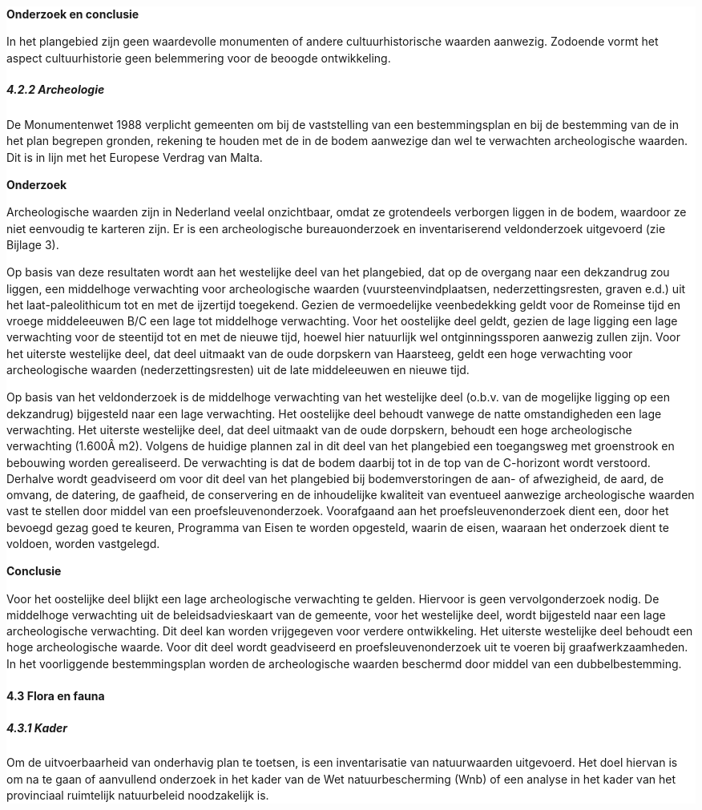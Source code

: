 **Onderzoek en conclusie**

In het plangebied zijn geen waardevolle monumenten of andere cultuurhistorische waarden aanwezig. Zodoende vormt het aspect cultuurhistorie geen belemmering voor de beoogde ontwikkeling.

##### 4\.2\.2 Archeologie

De Monumentenwet 1988 verplicht gemeenten om bij de vaststelling van een bestemmingsplan en bij de bestemming van de in het plan begrepen gronden, rekening te houden met de in de bodem aanwezige dan wel te verwachten archeologische waarden. Dit is in lijn met het Europese Verdrag van Malta.

**Onderzoek**

Archeologische waarden zijn in Nederland veelal onzichtbaar, omdat ze grotendeels verborgen liggen in de bodem, waardoor ze niet eenvoudig te karteren zijn. Er is een archeologische bureauonderzoek en inventariserend veldonderzoek uitgevoerd (zie Bijlage 3).

Op basis van deze resultaten wordt aan het westelijke deel van het plangebied, dat op de overgang naar een dekzandrug zou liggen, een middelhoge verwachting voor archeologische waarden (vuursteenvindplaatsen, nederzettingsresten, graven e.d.) uit het laat\-paleolithicum tot en met de ijzertijd toegekend. Gezien de vermoedelijke veenbedekking geldt voor de Romeinse tijd en vroege middeleeuwen B/C een lage tot middelhoge verwachting. Voor het oostelijke deel geldt, gezien de lage ligging een lage verwachting voor de steentijd tot en met de nieuwe tijd, hoewel hier natuurlijk wel ontginningssporen aanwezig zullen zijn. Voor het uiterste westelijke deel, dat deel uitmaakt van de oude dorpskern van Haarsteeg, geldt een hoge verwachting voor archeologische waarden (nederzettingsresten) uit de late middeleeuwen en nieuwe tijd.

Op basis van het veldonderzoek is de middelhoge verwachting van het westelijke deel (o.b.v. van de mogelijke ligging op een dekzandrug) bijgesteld naar een lage verwachting. Het oostelijke deel behoudt vanwege de natte omstandigheden een lage verwachting. Het uiterste westelijke deel, dat deel uitmaakt van de oude dorpskern, behoudt een hoge archeologische verwachting (1\.600Â m2). Volgens de huidige plannen zal in dit deel van het plangebied een toegangsweg met groenstrook en bebouwing worden gerealiseerd. De verwachting is dat de bodem daarbij tot in de top van de C\-horizont wordt verstoord. Derhalve wordt geadviseerd om voor dit deel van het plangebied bij bodemverstoringen de aan\- of afwezigheid, de aard, de omvang, de datering, de gaafheid, de conservering en de inhoudelijke kwaliteit van eventueel aanwezige archeologische waarden vast te stellen door middel van een proefsleuvenonderzoek. Voorafgaand aan het proefsleuvenonderzoek dient een, door het bevoegd gezag goed te keuren, Programma van Eisen te worden opgesteld, waarin de eisen, waaraan het onderzoek dient te voldoen, worden vastgelegd.

**Conclusie**

Voor het oostelijke deel blijkt een lage archeologische verwachting te gelden. Hiervoor is geen vervolgonderzoek nodig. De middelhoge verwachting uit de beleidsadvieskaart van de gemeente, voor het westelijke deel, wordt bijgesteld naar een lage archeologische verwachting. Dit deel kan worden vrijgegeven voor verdere ontwikkeling. Het uiterste westelijke deel behoudt een hoge archeologische waarde. Voor dit deel wordt geadviseerd en proefsleuvenonderzoek uit te voeren bij graafwerkzaamheden. In het voorliggende bestemmingsplan worden de archeologische waarden beschermd door middel van een dubbelbestemming.

#### 4\.3 Flora en fauna

##### 4\.3\.1 Kader

Om de uitvoerbaarheid van onderhavig plan te toetsen, is een inventarisatie van natuurwaarden uitgevoerd. Het doel hiervan is om na te gaan of aanvullend onderzoek in het kader van de Wet natuurbescherming (Wnb) of een analyse in het kader van het provinciaal ruimtelijk natuurbeleid noodzakelijk is.

